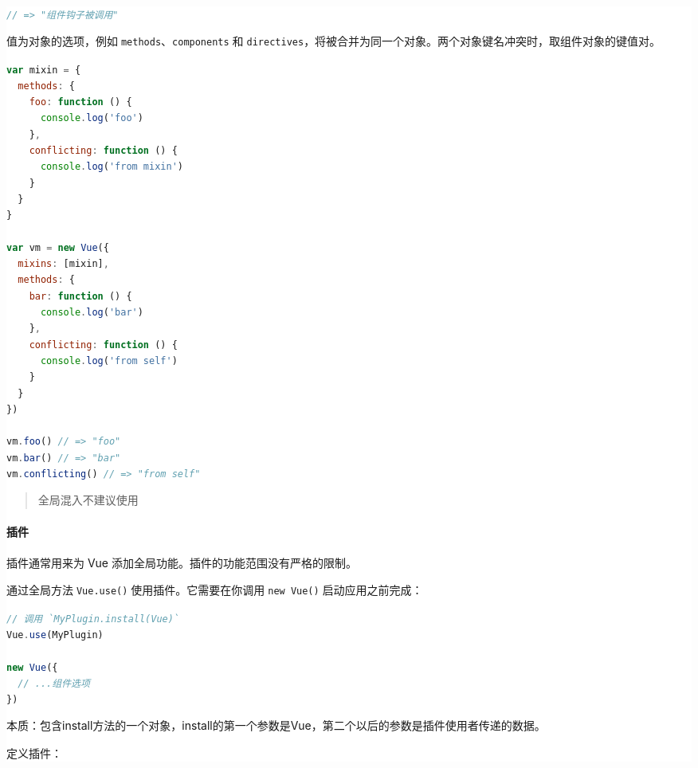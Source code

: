 ```js
// => "组件钩子被调用"
```

值为对象的选项，例如 `methods`、`components` 和 `directives`，将被合并为同一个对象。两个对象键名冲突时，取组件对象的键值对。

```js
var mixin = {
  methods: {
    foo: function () {
      console.log('foo')
    },
    conflicting: function () {
      console.log('from mixin')
    }
  }
}

var vm = new Vue({
  mixins: [mixin],
  methods: {
    bar: function () {
      console.log('bar')
    },
    conflicting: function () {
      console.log('from self')
    }
  }
})

vm.foo() // => "foo"
vm.bar() // => "bar"
vm.conflicting() // => "from self"
```

> 全局混入不建议使用



#### 插件

插件通常用来为 Vue 添加全局功能。插件的功能范围没有严格的限制。

通过全局方法 `Vue.use()` 使用插件。它需要在你调用 `new Vue()` 启动应用之前完成：

```js
// 调用 `MyPlugin.install(Vue)`
Vue.use(MyPlugin)

new Vue({
  // ...组件选项
})
```

本质：包含install方法的一个对象，install的第一个参数是Vue，第二个以后的参数是插件使用者传递的数据。

定义插件：

